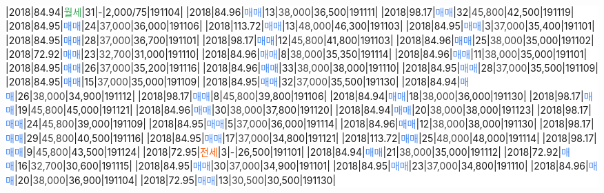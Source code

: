 |2018|84.94|<span style="color:#34a853">월세</span>|31|<span style="color:#444444">-</span>|2,000/75|191104|
|2018|84.96|<span style="color:#4285f3">매매</span>|13|<span style="color:#444444">38,000</span>|36,500|191111|
|2018|98.17|<span style="color:#4285f3">매매</span>|32|<span style="color:#444444">45,800</span>|42,500|191119|
|2018|84.95|<span style="color:#4285f3">매매</span>|24|<span style="color:#444444">37,000</span>|36,000|191106|
|2018|113.72|<span style="color:#4285f3">매매</span>|13|<span style="color:#444444">48,000</span>|46,300|191103|
|2018|84.95|<span style="color:#4285f3">매매</span>|3|<span style="color:#444444">37,000</span>|35,400|191101|
|2018|84.95|<span style="color:#4285f3">매매</span>|28|<span style="color:#444444">37,000</span>|36,700|191101|
|2018|98.17|<span style="color:#4285f3">매매</span>|12|<span style="color:#444444">45,800</span>|41,800|191103|
|2018|84.96|<span style="color:#4285f3">매매</span>|25|<span style="color:#444444">38,000</span>|35,000|191102|
|2018|72.92|<span style="color:#4285f3">매매</span>|23|<span style="color:#444444">32,700</span>|31,000|191110|
|2018|84.96|<span style="color:#4285f3">매매</span>|8|<span style="color:#444444">38,000</span>|35,350|191114|
|2018|84.96|<span style="color:#4285f3">매매</span>|11|<span style="color:#444444">38,000</span>|35,000|191101|
|2018|84.95|<span style="color:#4285f3">매매</span>|26|<span style="color:#444444">37,000</span>|35,200|191116|
|2018|84.96|<span style="color:#4285f3">매매</span>|33|<span style="color:#444444">38,000</span>|38,000|191110|
|2018|84.95|<span style="color:#4285f3">매매</span>|28|<span style="color:#444444">37,000</span>|35,500|191109|
|2018|84.95|<span style="color:#4285f3">매매</span>|15|<span style="color:#444444">37,000</span>|35,000|191109|
|2018|84.95|<span style="color:#4285f3">매매</span>|32|<span style="color:#444444">37,000</span>|35,500|191130|
|2018|84.94|<span style="color:#4285f3">매매</span>|26|<span style="color:#444444">38,000</span>|34,900|191112|
|2018|98.17|<span style="color:#4285f3">매매</span>|8|<span style="color:#444444">45,800</span>|39,800|191106|
|2018|84.94|<span style="color:#4285f3">매매</span>|18|<span style="color:#444444">38,000</span>|36,000|191130|
|2018|98.17|<span style="color:#4285f3">매매</span>|19|<span style="color:#444444">45,800</span>|45,000|191121|
|2018|84.96|<span style="color:#4285f3">매매</span>|30|<span style="color:#444444">38,000</span>|37,800|191120|
|2018|84.94|<span style="color:#4285f3">매매</span>|20|<span style="color:#444444">38,000</span>|38,000|191123|
|2018|98.17|<span style="color:#4285f3">매매</span>|24|<span style="color:#444444">45,800</span>|39,000|191109|
|2018|84.95|<span style="color:#4285f3">매매</span>|5|<span style="color:#444444">37,000</span>|36,000|191114|
|2018|84.96|<span style="color:#4285f3">매매</span>|12|<span style="color:#444444">38,000</span>|38,000|191130|
|2018|98.17|<span style="color:#4285f3">매매</span>|29|<span style="color:#444444">45,800</span>|40,500|191116|
|2018|84.95|<span style="color:#4285f3">매매</span>|17|<span style="color:#444444">37,000</span>|34,800|191121|
|2018|113.72|<span style="color:#4285f3">매매</span>|25|<span style="color:#444444">48,000</span>|48,000|191114|
|2018|98.17|<span style="color:#4285f3">매매</span>|9|<span style="color:#444444">45,800</span>|43,500|191124|
|2018|72.95|<span style="color:#ff5a00">전세</span>|3|<span style="color:#444444">-</span>|26,500|191101|
|2018|84.94|<span style="color:#4285f3">매매</span>|21|<span style="color:#444444">38,000</span>|35,000|191112|
|2018|72.92|<span style="color:#4285f3">매매</span>|16|<span style="color:#444444">32,700</span>|30,600|191115|
|2018|84.95|<span style="color:#4285f3">매매</span>|30|<span style="color:#444444">37,000</span>|34,900|191101|
|2018|84.95|<span style="color:#4285f3">매매</span>|23|<span style="color:#444444">37,000</span>|34,800|191110|
|2018|84.96|<span style="color:#4285f3">매매</span>|20|<span style="color:#444444">38,000</span>|36,900|191104|
|2018|72.95|<span style="color:#4285f3">매매</span>|13|<span style="color:#444444">30,500</span>|30,500|191130|